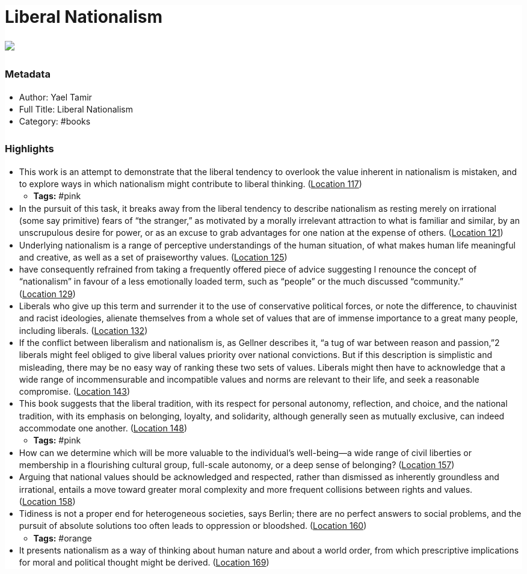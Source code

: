 # Liberal Nationalism

![](https://m.media-amazon.com/images/I/81NGCtWpgnL._SY160.jpg)

### Metadata

- Author: Yael Tamir
- Full Title: Liberal Nationalism
- Category: #books

### Highlights

- This work is an attempt to demonstrate that the liberal tendency to overlook the value inherent in nationalism is mistaken, and to explore ways in which nationalism might contribute to liberal thinking. ([Location 117](https://readwise.io/to_kindle?action=open&asin=B003Z9L2Z0&location=117))
    - **Tags:** #pink
- In the pursuit of this task, it breaks away from the liberal tendency to describe nationalism as resting merely on irrational (some say primitive) fears of “the stranger,” as motivated by a morally irrelevant attraction to what is familiar and similar, by an unscrupulous desire for power, or as an excuse to grab advantages for one nation at the expense of others. ([Location 121](https://readwise.io/to_kindle?action=open&asin=B003Z9L2Z0&location=121))
- Underlying nationalism is a range of perceptive understandings of the human situation, of what makes human life meaningful and creative, as well as a set of praiseworthy values. ([Location 125](https://readwise.io/to_kindle?action=open&asin=B003Z9L2Z0&location=125))
- have consequently refrained from taking a frequently offered piece of advice suggesting I renounce the concept of “nationalism” in favour of a less emotionally loaded term, such as “people” or the much discussed “community.” ([Location 129](https://readwise.io/to_kindle?action=open&asin=B003Z9L2Z0&location=129))
- Liberals who give up this term and surrender it to the use of conservative political forces, or note the difference, to chauvinist and racist ideologies, alienate themselves from a whole set of values that are of immense importance to a great many people, including liberals. ([Location 132](https://readwise.io/to_kindle?action=open&asin=B003Z9L2Z0&location=132))
- If the conflict between liberalism and nationalism is, as Gellner describes it, “a tug of war between reason and passion,”2 liberals might feel obliged to give liberal values priority over national convictions. But if this description is simplistic and misleading, there may be no easy way of ranking these two sets of values. Liberals might then have to acknowledge that a wide range of incommensurable and incompatible values and norms are relevant to their life, and seek a reasonable compromise. ([Location 143](https://readwise.io/to_kindle?action=open&asin=B003Z9L2Z0&location=143))
- This book suggests that the liberal tradition, with its respect for personal autonomy, reflection, and choice, and the national tradition, with its emphasis on belonging, loyalty, and solidarity, although generally seen as mutually exclusive, can indeed accommodate one another. ([Location 148](https://readwise.io/to_kindle?action=open&asin=B003Z9L2Z0&location=148))
    - **Tags:** #pink
- How can we determine which will be more valuable to the individual’s well-being—a wide range of civil liberties or membership in a flourishing cultural group, full-scale autonomy, or a deep sense of belonging? ([Location 157](https://readwise.io/to_kindle?action=open&asin=B003Z9L2Z0&location=157))
- Arguing that national values should be acknowledged and respected, rather than dismissed as inherently groundless and irrational, entails a move toward greater moral complexity and more frequent collisions between rights and values. ([Location 158](https://readwise.io/to_kindle?action=open&asin=B003Z9L2Z0&location=158))
- Tidiness is not a proper end for heterogeneous societies, says Berlin; there are no perfect answers to social problems, and the pursuit of absolute solutions too often leads to oppression or bloodshed. ([Location 160](https://readwise.io/to_kindle?action=open&asin=B003Z9L2Z0&location=160))
    - **Tags:** #orange
- It presents nationalism as a way of thinking about human nature and about a world order, from which prescriptive implications for moral and political thought might be derived. ([Location 169](https://readwise.io/to_kindle?action=open&asin=B003Z9L2Z0&location=169))